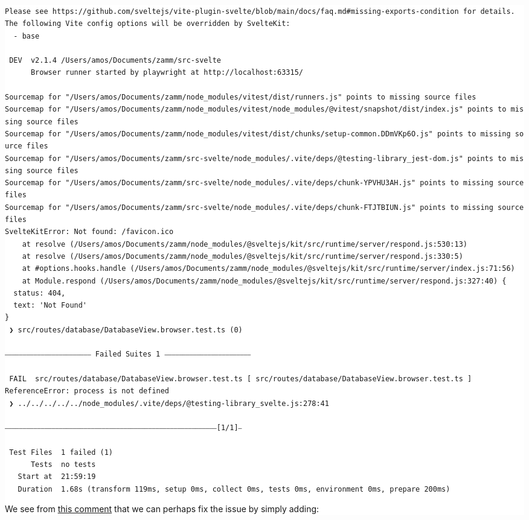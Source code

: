 ```
Please see https://github.com/sveltejs/vite-plugin-svelte/blob/main/docs/faq.md#missing-exports-condition for details.
The following Vite config options will be overridden by SvelteKit:
  - base

 DEV  v2.1.4 /Users/amos/Documents/zamm/src-svelte
      Browser runner started by playwright at http://localhost:63315/

Sourcemap for "/Users/amos/Documents/zamm/node_modules/vitest/dist/runners.js" points to missing source files
Sourcemap for "/Users/amos/Documents/zamm/node_modules/vitest/node_modules/@vitest/snapshot/dist/index.js" points to missing source files
Sourcemap for "/Users/amos/Documents/zamm/node_modules/vitest/dist/chunks/setup-common.DDmVKp6O.js" points to missing source files
Sourcemap for "/Users/amos/Documents/zamm/src-svelte/node_modules/.vite/deps/@testing-library_jest-dom.js" points to missing source files
Sourcemap for "/Users/amos/Documents/zamm/src-svelte/node_modules/.vite/deps/chunk-YPVHU3AH.js" points to missing source files
Sourcemap for "/Users/amos/Documents/zamm/src-svelte/node_modules/.vite/deps/chunk-FTJTBIUN.js" points to missing source files
SvelteKitError: Not found: /favicon.ico
    at resolve (/Users/amos/Documents/zamm/node_modules/@sveltejs/kit/src/runtime/server/respond.js:530:13)
    at resolve (/Users/amos/Documents/zamm/node_modules/@sveltejs/kit/src/runtime/server/respond.js:330:5)
    at #options.hooks.handle (/Users/amos/Documents/zamm/node_modules/@sveltejs/kit/src/runtime/server/index.js:71:56)
    at Module.respond (/Users/amos/Documents/zamm/node_modules/@sveltejs/kit/src/runtime/server/respond.js:327:40) {
  status: 404,
  text: 'Not Found'
}
 ❯ src/routes/database/DatabaseView.browser.test.ts (0)

⎯⎯⎯⎯⎯⎯⎯⎯⎯⎯⎯⎯⎯⎯⎯⎯⎯⎯⎯⎯⎯⎯⎯⎯ Failed Suites 1 ⎯⎯⎯⎯⎯⎯⎯⎯⎯⎯⎯⎯⎯⎯⎯⎯⎯⎯⎯⎯⎯⎯⎯⎯

 FAIL  src/routes/database/DatabaseView.browser.test.ts [ src/routes/database/DatabaseView.browser.test.ts ]
ReferenceError: process is not defined
 ❯ ../../../../../node_modules/.vite/deps/@testing-library_svelte.js:278:41

⎯⎯⎯⎯⎯⎯⎯⎯⎯⎯⎯⎯⎯⎯⎯⎯⎯⎯⎯⎯⎯⎯⎯⎯⎯⎯⎯⎯⎯⎯⎯⎯⎯⎯⎯⎯⎯⎯⎯⎯⎯⎯⎯⎯⎯⎯⎯⎯⎯⎯⎯⎯⎯⎯⎯⎯⎯⎯⎯[1/1]⎯

 Test Files  1 failed (1)
      Tests  no tests
   Start at  21:59:19
   Duration  1.68s (transform 119ms, setup 0ms, collect 0ms, tests 0ms, environment 0ms, prepare 200ms)
```

We see from [this comment](https://github.com/vitejs/vite/issues/1973#issuecomment-787571499) that we can perhaps fix the issue by simply adding:
